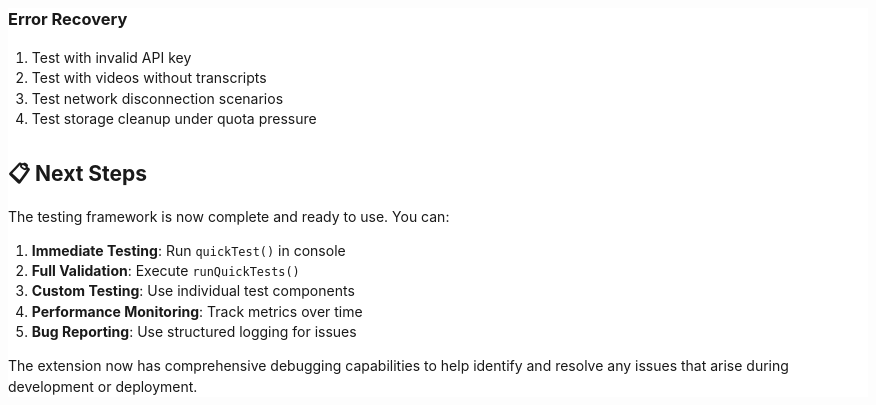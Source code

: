 ### **Error Recovery**
1. Test with invalid API key
2. Test with videos without transcripts
3. Test network disconnection scenarios
4. Test storage cleanup under quota pressure

## 📋 Next Steps

The testing framework is now complete and ready to use. You can:

1. **Immediate Testing**: Run `quickTest()` in console
2. **Full Validation**: Execute `runQuickTests()` 
3. **Custom Testing**: Use individual test components
4. **Performance Monitoring**: Track metrics over time
5. **Bug Reporting**: Use structured logging for issues

The extension now has comprehensive debugging capabilities to help identify and resolve any issues that arise during development or deployment.